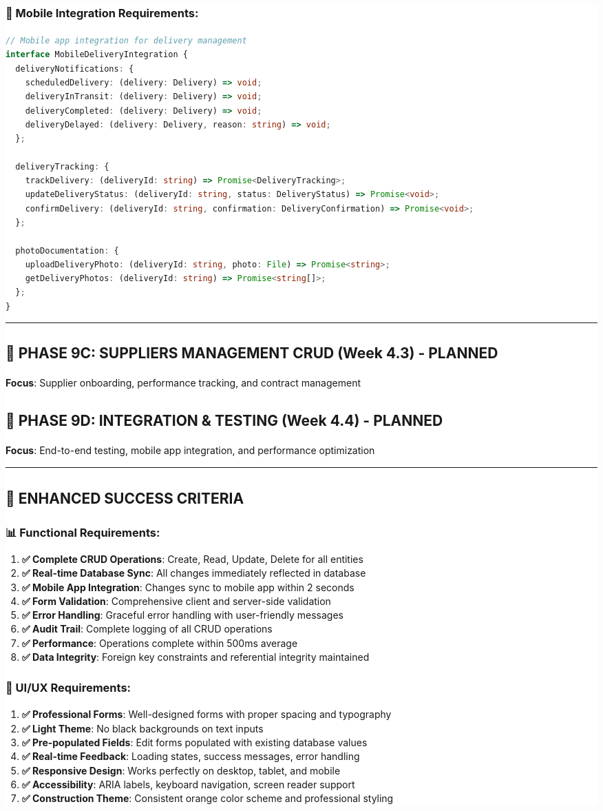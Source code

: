 ### **📱 Mobile Integration Requirements:**
```typescript
// Mobile app integration for delivery management
interface MobileDeliveryIntegration {
  deliveryNotifications: {
    scheduledDelivery: (delivery: Delivery) => void;
    deliveryInTransit: (delivery: Delivery) => void;
    deliveryCompleted: (delivery: Delivery) => void;
    deliveryDelayed: (delivery: Delivery, reason: string) => void;
  };
  
  deliveryTracking: {
    trackDelivery: (deliveryId: string) => Promise<DeliveryTracking>;
    updateDeliveryStatus: (deliveryId: string, status: DeliveryStatus) => Promise<void>;
    confirmDelivery: (deliveryId: string, confirmation: DeliveryConfirmation) => Promise<void>;
  };
  
  photoDocumentation: {
    uploadDeliveryPhoto: (deliveryId: string, photo: File) => Promise<string>;
    getDeliveryPhotos: (deliveryId: string) => Promise<string[]>;
  };
}
```

---

## 🚧 **PHASE 9C: SUPPLIERS MANAGEMENT CRUD (Week 4.3) - PLANNED**  
**Focus**: Supplier onboarding, performance tracking, and contract management

## 🚧 **PHASE 9D: INTEGRATION & TESTING (Week 4.4) - PLANNED**
**Focus**: End-to-end testing, mobile app integration, and performance optimization

---

## 🎯 **ENHANCED SUCCESS CRITERIA**

### **📊 Functional Requirements:**
1. **✅ Complete CRUD Operations**: Create, Read, Update, Delete for all entities
2. **✅ Real-time Database Sync**: All changes immediately reflected in database
3. **✅ Mobile App Integration**: Changes sync to mobile app within 2 seconds
4. **✅ Form Validation**: Comprehensive client and server-side validation
5. **✅ Error Handling**: Graceful error handling with user-friendly messages
6. **✅ Audit Trail**: Complete logging of all CRUD operations
7. **✅ Performance**: Operations complete within 500ms average
8. **✅ Data Integrity**: Foreign key constraints and referential integrity maintained

### **🎨 UI/UX Requirements:**
1. **✅ Professional Forms**: Well-designed forms with proper spacing and typography
2. **✅ Light Theme**: No black backgrounds on text inputs
3. **✅ Pre-populated Fields**: Edit forms populated with existing database values
4. **✅ Real-time Feedback**: Loading states, success messages, error handling
5. **✅ Responsive Design**: Works perfectly on desktop, tablet, and mobile
6. **✅ Accessibility**: ARIA labels, keyboard navigation, screen reader support
7. **✅ Construction Theme**: Consistent orange color scheme and professional styling
